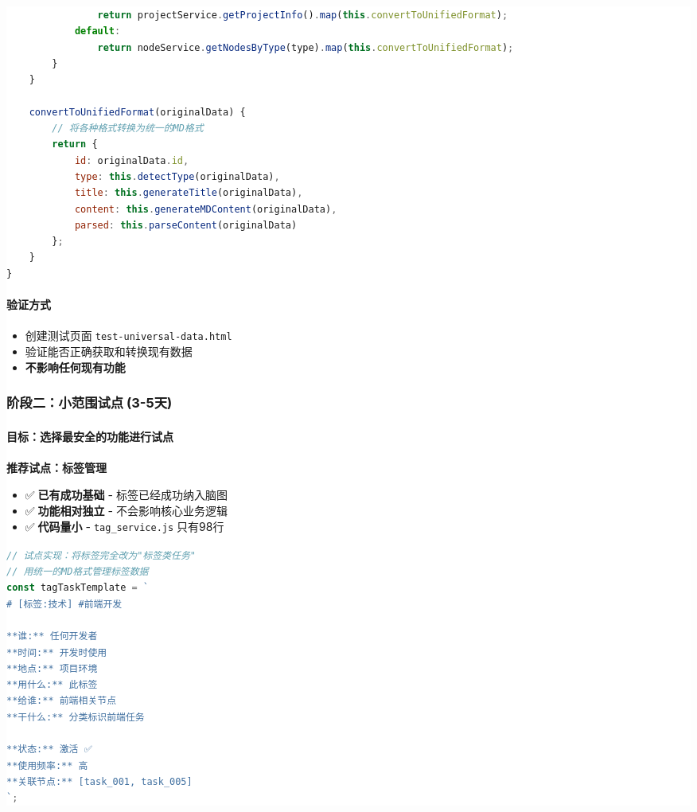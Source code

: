 ```javascript
                return projectService.getProjectInfo().map(this.convertToUnifiedFormat);
            default:
                return nodeService.getNodesByType(type).map(this.convertToUnifiedFormat);
        }
    }
    
    convertToUnifiedFormat(originalData) {
        // 将各种格式转换为统一的MD格式
        return {
            id: originalData.id,
            type: this.detectType(originalData),
            title: this.generateTitle(originalData),
            content: this.generateMDContent(originalData),
            parsed: this.parseContent(originalData)
        };
    }
}
```

#### **验证方式**
- 创建测试页面 `test-universal-data.html`
- 验证能否正确获取和转换现有数据
- **不影响任何现有功能**

### **阶段二：小范围试点** (3-5天)

#### **目标：选择最安全的功能进行试点**

**推荐试点：标签管理**
- ✅ **已有成功基础** - 标签已经成功纳入脑图
- ✅ **功能相对独立** - 不会影响核心业务逻辑
- ✅ **代码量小** - `tag_service.js` 只有98行

```javascript
// 试点实现：将标签完全改为"标签类任务"
// 用统一的MD格式管理标签数据
const tagTaskTemplate = `
# [标签:技术] #前端开发

**谁:** 任何开发者
**时间:** 开发时使用  
**地点:** 项目环境
**用什么:** 此标签
**给谁:** 前端相关节点
**干什么:** 分类标识前端任务

**状态:** 激活 ✅
**使用频率:** 高
**关联节点:** [task_001, task_005]
`;
```

